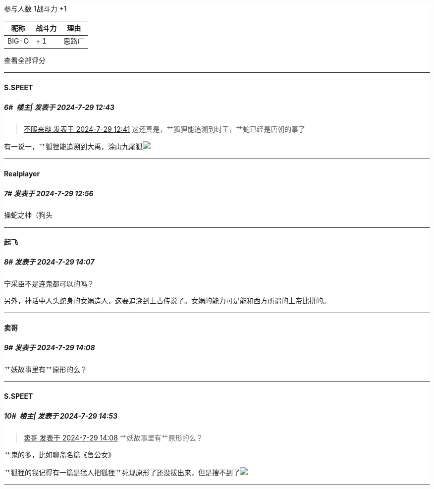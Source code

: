  参与人数 1战斗力 +1

|昵称|战斗力|理由|
|----|---|---|
| BIG-O| + 1|思路广|

查看全部评分

*****

####  S.SPEET  
##### 6#         楼主| 发表于 2024-7-29 12:43

<blockquote><a href="httphttps://bbs.saraba1st.com/2b/forum.php?mod=redirect&amp;goto=findpost&amp;pid=65732334&amp;ptid=2193144" target="_blank">不服来辩 发表于 2024-7-29 12:41</a>
这还真是，艹狐狸能追溯到纣王，艹蛇已经是唐朝的事了</blockquote>
有一说一，艹狐狸能追溯到大禹，涂山九尾狐<img src="https://static.saraba1st.com/image/smiley/face2017/065.png" referrerpolicy="no-referrer">

*****

####  Realplayer  
##### 7#       发表于 2024-7-29 12:56

操蛇之神（狗头

*****

####  起飞  
##### 8#       发表于 2024-7-29 14:07

宁采臣不是连鬼都可以的吗？

另外，神话中人头蛇身的女娲造人，这要追溯到上古传说了。女娲的能力可是能和西方所谓的上帝比拼的。

*****

####  卖哥  
##### 9#       发表于 2024-7-29 14:08

艹妖故事里有艹原形的么？

*****

####  S.SPEET  
##### 10#         楼主| 发表于 2024-7-29 14:53

<blockquote><a href="httphttps://bbs.saraba1st.com/2b/forum.php?mod=redirect&amp;goto=findpost&amp;pid=65733138&amp;ptid=2193144" target="_blank">卖哥 发表于 2024-7-29 14:08</a>
艹妖故事里有艹原形的么？</blockquote>
艹鬼的多，比如聊斋名篇《鲁公女》

艹狐狸的我记得有一篇是猛人把狐狸艹死现原形了还没拔出来，但是搜不到了<img src="https://static.saraba1st.com/image/smiley/face2017/068.png" referrerpolicy="no-referrer">

*****
